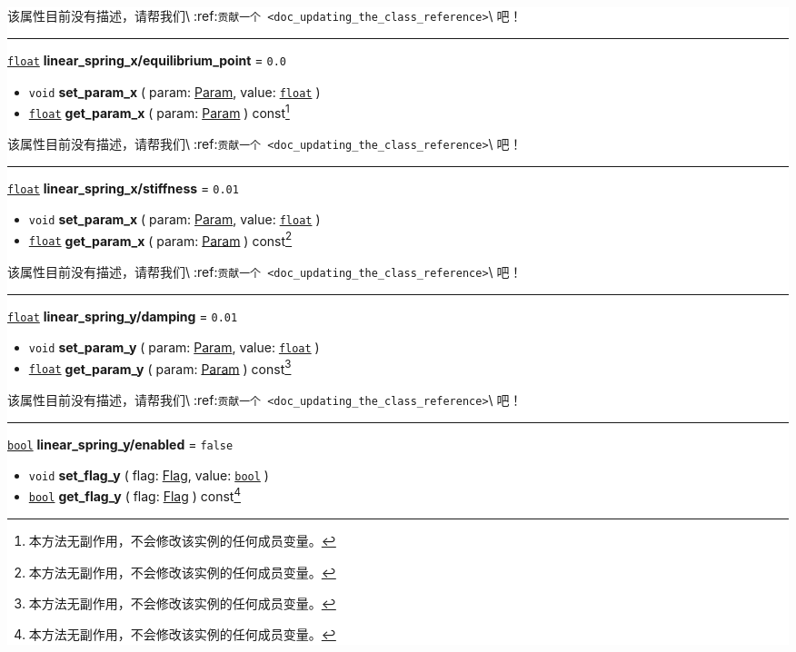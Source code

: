 该属性目前没有描述，请帮我们\ :ref:`贡献一个 <doc_updating_the_class_reference>`\ 吧！



---

<div id="_class_generic6dofjoint3d_property_linear_spring_x/equilibrium_point"></div>

[`float`](class_float.md) **linear_spring_x/equilibrium_point** = ``0.0`` <div id="class_generic6dofjoint3d_property_linear_spring_x/equilibrium_point"></div>

- `void` **set_param_x** ( param: [Param](#enum_generic6dofjoint3d_param), value: [`float`](class_float.md) )
- [`float`](class_float.md) **get_param_x** ( param: [Param](#enum_generic6dofjoint3d_param) ) const[^const]

该属性目前没有描述，请帮我们\ :ref:`贡献一个 <doc_updating_the_class_reference>`\ 吧！



---

<div id="_class_generic6dofjoint3d_property_linear_spring_x/stiffness"></div>

[`float`](class_float.md) **linear_spring_x/stiffness** = ``0.01`` <div id="class_generic6dofjoint3d_property_linear_spring_x/stiffness"></div>

- `void` **set_param_x** ( param: [Param](#enum_generic6dofjoint3d_param), value: [`float`](class_float.md) )
- [`float`](class_float.md) **get_param_x** ( param: [Param](#enum_generic6dofjoint3d_param) ) const[^const]

该属性目前没有描述，请帮我们\ :ref:`贡献一个 <doc_updating_the_class_reference>`\ 吧！



---

<div id="_class_generic6dofjoint3d_property_linear_spring_y/damping"></div>

[`float`](class_float.md) **linear_spring_y/damping** = ``0.01`` <div id="class_generic6dofjoint3d_property_linear_spring_y/damping"></div>

- `void` **set_param_y** ( param: [Param](#enum_generic6dofjoint3d_param), value: [`float`](class_float.md) )
- [`float`](class_float.md) **get_param_y** ( param: [Param](#enum_generic6dofjoint3d_param) ) const[^const]

该属性目前没有描述，请帮我们\ :ref:`贡献一个 <doc_updating_the_class_reference>`\ 吧！



---

<div id="_class_generic6dofjoint3d_property_linear_spring_y/enabled"></div>

[`bool`](class_bool.md) **linear_spring_y/enabled** = ``false`` <div id="class_generic6dofjoint3d_property_linear_spring_y/enabled"></div>

- `void` **set_flag_y** ( flag: [Flag](#enum_generic6dofjoint3d_flag), value: [`bool`](class_bool.md) )
- [`bool`](class_bool.md) **get_flag_y** ( flag: [Flag](#enum_generic6dofjoint3d_flag) ) const[^const]


[^virtual]: 本方法通常需要用户覆盖才能生效。
[^const]: 本方法无副作用，不会修改该实例的任何成员变量。
[^vararg]: 本方法除了能接受在此处描述的参数外，还能够继续接受任意数量的参数。
[^constructor]: 本方法用于构造某个类型。
[^static]: 调用本方法无需实例，可直接使用类名进行调用。
[^operator]: 本方法描述的是使用本类型作为左操作数的有效运算符。
[^bitfield]: 这个值是由下列位标志构成位掩码的整数。
[^void]: 无返回值。